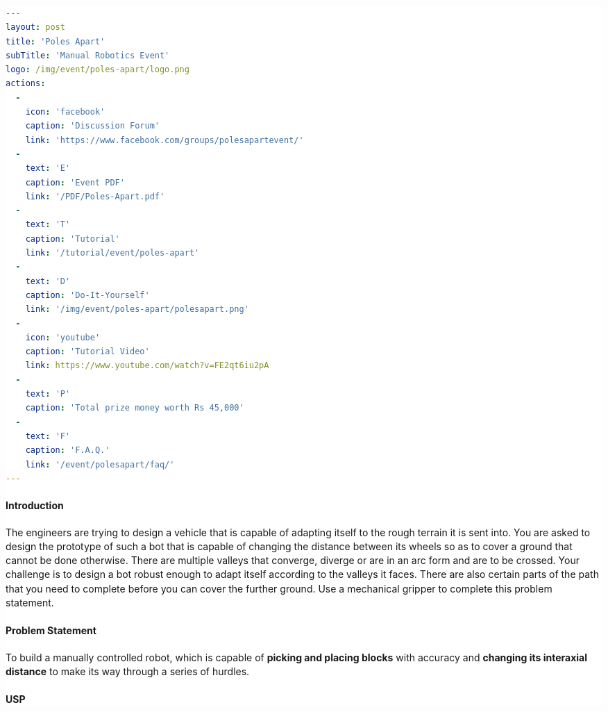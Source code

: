 ```yaml
---
layout: post
title: 'Poles Apart'
subTitle: 'Manual Robotics Event'
logo: /img/event/poles-apart/logo.png
actions:
  -
    icon: 'facebook'
    caption: 'Discussion Forum'
    link: 'https://www.facebook.com/groups/polesapartevent/'
  -
    text: 'E'
    caption: 'Event PDF'
    link: '/PDF/Poles-Apart.pdf'
  -
    text: 'T'
    caption: 'Tutorial'
    link: '/tutorial/event/poles-apart'
  -
    text: 'D'
    caption: 'Do-It-Yourself'
    link: '/img/event/poles-apart/polesapart.png'
  -
    icon: 'youtube'
    caption: 'Tutorial Video'
    link: https://www.youtube.com/watch?v=FE2qt6iu2pA
  -
    text: 'P'
    caption: 'Total prize money worth Rs 45,000'
  -
    text: 'F'
    caption: 'F.A.Q.'
    link: '/event/polesapart/faq/'    
---
```

#### Introduction

The engineers are trying to design a vehicle that is capable of adapting itself to the rough terrain it is sent into. You are asked to design the prototype of such a bot that is capable of changing the distance between its wheels so as to cover a ground that cannot be done otherwise. There are multiple valleys that converge, diverge or are in an arc form and are to be crossed.
Your challenge is to design a bot robust enough to adapt itself according to the valleys it faces. There are also certain parts of the path that you need to complete before you can cover the further ground. Use a mechanical gripper to complete this problem statement.

#### Problem Statement

To build a manually controlled robot, which is capable of **picking and placing blocks** with accuracy and **changing its interaxial distance** to make its way through a series of hurdles.

#### USP
